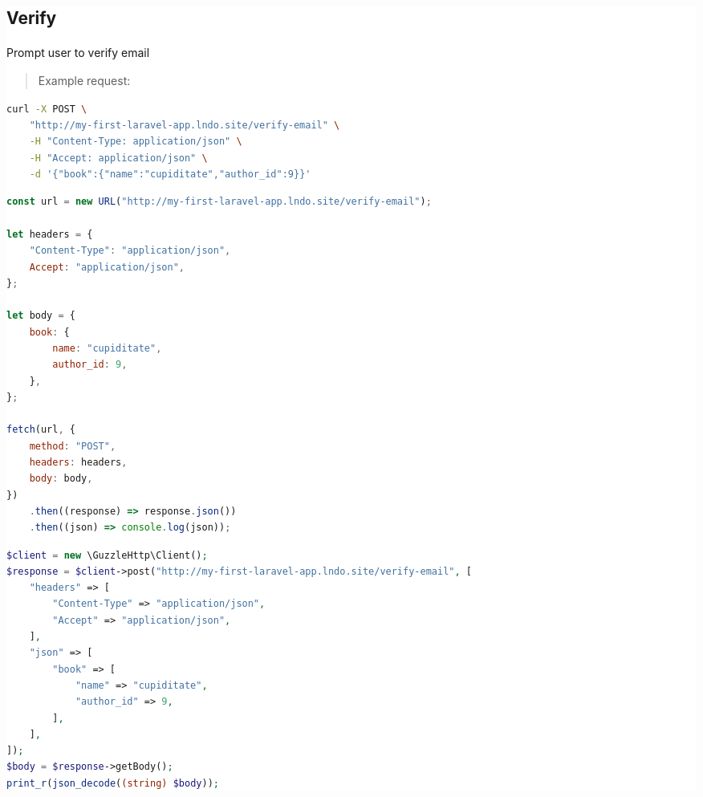 


## Verify

Prompt user to verify email

> Example request:

```bash
curl -X POST \
    "http://my-first-laravel-app.lndo.site/verify-email" \
    -H "Content-Type: application/json" \
    -H "Accept: application/json" \
    -d '{"book":{"name":"cupiditate","author_id":9}}'

```

```javascript
const url = new URL("http://my-first-laravel-app.lndo.site/verify-email");

let headers = {
    "Content-Type": "application/json",
    Accept: "application/json",
};

let body = {
    book: {
        name: "cupiditate",
        author_id: 9,
    },
};

fetch(url, {
    method: "POST",
    headers: headers,
    body: body,
})
    .then((response) => response.json())
    .then((json) => console.log(json));
```

```php
$client = new \GuzzleHttp\Client();
$response = $client->post("http://my-first-laravel-app.lndo.site/verify-email", [
    "headers" => [
        "Content-Type" => "application/json",
        "Accept" => "application/json",
    ],
    "json" => [
        "book" => [
            "name" => "cupiditate",
            "author_id" => 9,
        ],
    ],
]);
$body = $response->getBody();
print_r(json_decode((string) $body));
```
